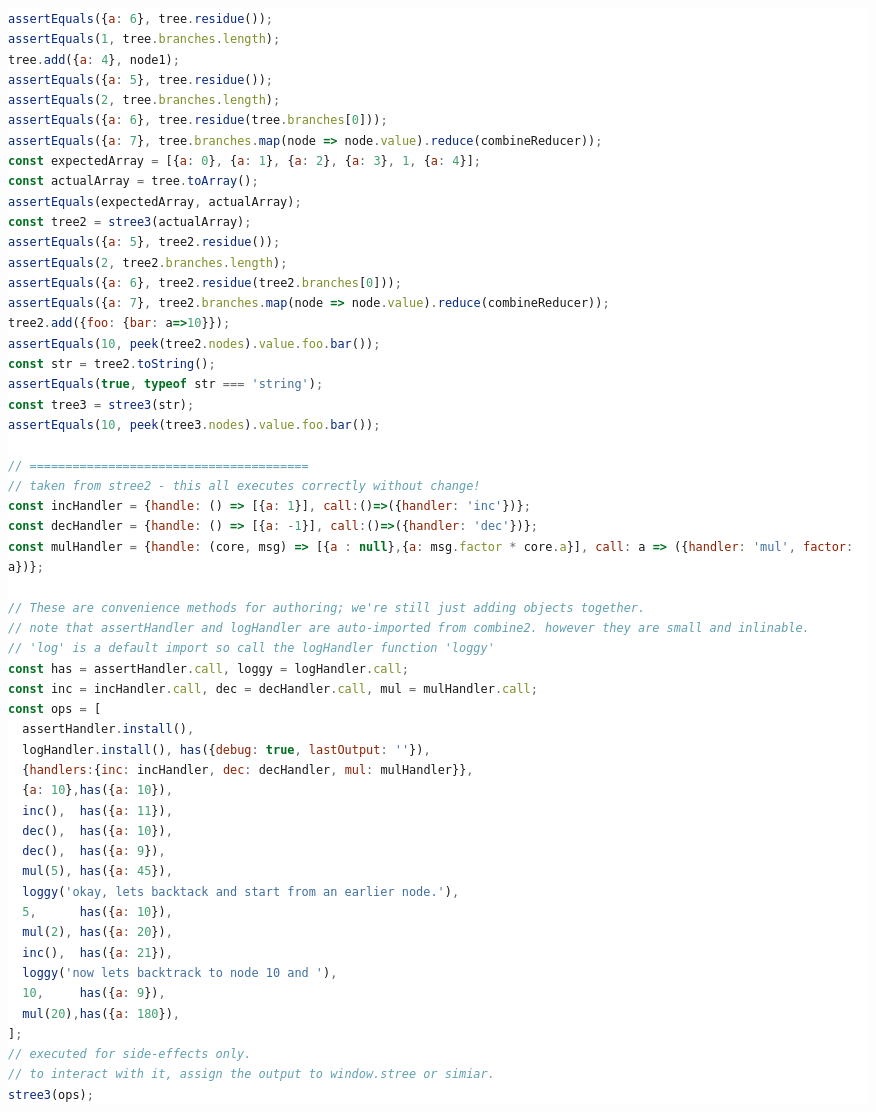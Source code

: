 ```js
assertEquals({a: 6}, tree.residue());
assertEquals(1, tree.branches.length);
tree.add({a: 4}, node1);
assertEquals({a: 5}, tree.residue());
assertEquals(2, tree.branches.length);
assertEquals({a: 6}, tree.residue(tree.branches[0]));
assertEquals({a: 7}, tree.branches.map(node => node.value).reduce(combineReducer));
const expectedArray = [{a: 0}, {a: 1}, {a: 2}, {a: 3}, 1, {a: 4}];
const actualArray = tree.toArray();
assertEquals(expectedArray, actualArray);
const tree2 = stree3(actualArray);
assertEquals({a: 5}, tree2.residue());
assertEquals(2, tree2.branches.length);
assertEquals({a: 6}, tree2.residue(tree2.branches[0]));
assertEquals({a: 7}, tree2.branches.map(node => node.value).reduce(combineReducer));
tree2.add({foo: {bar: a=>10}});
assertEquals(10, peek(tree2.nodes).value.foo.bar());
const str = tree2.toString();
assertEquals(true, typeof str === 'string');
const tree3 = stree3(str);
assertEquals(10, peek(tree3.nodes).value.foo.bar());

// =======================================
// taken from stree2 - this all executes correctly without change!
const incHandler = {handle: () => [{a: 1}], call:()=>({handler: 'inc'})};
const decHandler = {handle: () => [{a: -1}], call:()=>({handler: 'dec'})};
const mulHandler = {handle: (core, msg) => [{a : null},{a: msg.factor * core.a}], call: a => ({handler: 'mul', factor: a})};

// These are convenience methods for authoring; we're still just adding objects together.
// note that assertHandler and logHandler are auto-imported from combine2. however they are small and inlinable.
// 'log' is a default import so call the logHandler function 'loggy'
const has = assertHandler.call, loggy = logHandler.call;
const inc = incHandler.call, dec = decHandler.call, mul = mulHandler.call;
const ops = [
  assertHandler.install(),
  logHandler.install(), has({debug: true, lastOutput: ''}),
  {handlers:{inc: incHandler, dec: decHandler, mul: mulHandler}},
  {a: 10},has({a: 10}),
  inc(),  has({a: 11}),
  dec(),  has({a: 10}),
  dec(),  has({a: 9}),
  mul(5), has({a: 45}),
  loggy('okay, lets backtack and start from an earlier node.'),
  5,      has({a: 10}),
  mul(2), has({a: 20}),
  inc(),  has({a: 21}),
  loggy('now lets backtrack to node 10 and '),
  10,     has({a: 9}),
  mul(20),has({a: 180}),
];
// executed for side-effects only.
// to interact with it, assign the output to window.stree or simiar.
stree3(ops);

```
